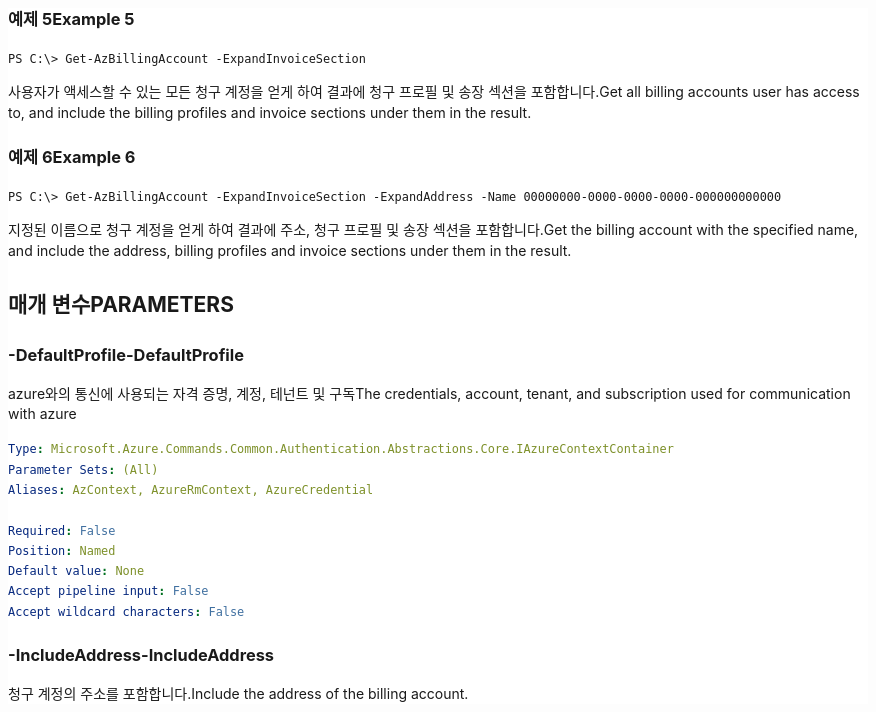 ### <span data-ttu-id="b3c4f-118">예제 5</span><span class="sxs-lookup"><span data-stu-id="b3c4f-118">Example 5</span></span>
```
PS C:\> Get-AzBillingAccount -ExpandInvoiceSection
```

<span data-ttu-id="b3c4f-119">사용자가 액세스할 수 있는 모든 청구 계정을 얻게 하여 결과에 청구 프로필 및 송장 섹션을 포함합니다.</span><span class="sxs-lookup"><span data-stu-id="b3c4f-119">Get all billing accounts user has access to, and include the billing profiles and invoice sections under them in the result.</span></span>

### <span data-ttu-id="b3c4f-120">예제 6</span><span class="sxs-lookup"><span data-stu-id="b3c4f-120">Example 6</span></span>
```
PS C:\> Get-AzBillingAccount -ExpandInvoiceSection -ExpandAddress -Name 00000000-0000-0000-0000-000000000000
```

<span data-ttu-id="b3c4f-121">지정된 이름으로 청구 계정을 얻게 하여 결과에 주소, 청구 프로필 및 송장 섹션을 포함합니다.</span><span class="sxs-lookup"><span data-stu-id="b3c4f-121">Get the billing account with the specified name, and include the address, billing profiles and invoice sections under them in the result.</span></span>

## <span data-ttu-id="b3c4f-122">매개 변수</span><span class="sxs-lookup"><span data-stu-id="b3c4f-122">PARAMETERS</span></span>

### <span data-ttu-id="b3c4f-123">-DefaultProfile</span><span class="sxs-lookup"><span data-stu-id="b3c4f-123">-DefaultProfile</span></span>
<span data-ttu-id="b3c4f-124">azure와의 통신에 사용되는 자격 증명, 계정, 테넌트 및 구독</span><span class="sxs-lookup"><span data-stu-id="b3c4f-124">The credentials, account, tenant, and subscription used for communication with azure</span></span>

```yaml
Type: Microsoft.Azure.Commands.Common.Authentication.Abstractions.Core.IAzureContextContainer
Parameter Sets: (All)
Aliases: AzContext, AzureRmContext, AzureCredential

Required: False
Position: Named
Default value: None
Accept pipeline input: False
Accept wildcard characters: False
```

### <span data-ttu-id="b3c4f-125">-IncludeAddress</span><span class="sxs-lookup"><span data-stu-id="b3c4f-125">-IncludeAddress</span></span>
<span data-ttu-id="b3c4f-126">청구 계정의 주소를 포함합니다.</span><span class="sxs-lookup"><span data-stu-id="b3c4f-126">Include the address of the billing account.</span></span>
